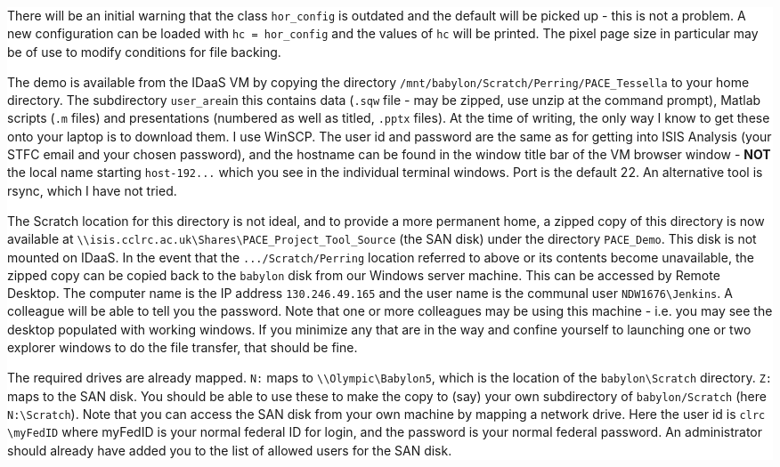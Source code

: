 There will be an initial warning that the class `hor_config` is outdated and the default will be picked up - this is not a problem.
A new configuration can be loaded with `hc = hor_config`
and the values of `hc` will be printed. The pixel page size in particular may be of use to modify conditions for file backing.

The demo is available from the IDaaS VM by copying the directory `/mnt/babylon/Scratch/Perring/PACE_Tessella` to your home directory.
The subdirectory `user_area`in this contains data (`.sqw` file - may be zipped, use unzip at the command prompt),
Matlab scripts (`.m`  files) and presentations (numbered as well as titled, `.pptx` files).
At the time of writing, the only way I know to get these onto your laptop is to download them.
I use WinSCP. The user id and password are the same as for getting into ISIS Analysis (your STFC email and your chosen password),
and the hostname can be found in the window title bar of the VM browser window -
**NOT** the local name starting `host-192...` which you see in the individual terminal windows.
Port is the default 22. An alternative tool is rsync, which I have not tried. 

The Scratch location for this directory is not ideal, and to provide a more permanent home, 
a zipped copy of this directory is now available at `\\isis.cclrc.ac.uk\Shares\PACE_Project_Tool_Source` (the SAN disk) 
under the directory `PACE_Demo`. This disk is not mounted on IDaaS. 
In the event that the `.../Scratch/Perring` location referred to above or its contents become unavailable, 
the zipped copy can be copied back to the `babylon` disk from our Windows server machine. 
This can be accessed by Remote Desktop. The computer name is the IP address `130.246.49.165` and 
the user name is the communal user `NDW1676\Jenkins`. A colleague will be able to tell you the password. 
Note that one or more colleagues may be using this machine - 
i.e. you may see the desktop populated with working windows. 
If you minimize any that are in the way and confine yourself to launching one or two explorer windows 
to do the file transfer, that should be fine.

The required drives are already mapped. 
`N:` maps to `\\Olympic\Babylon5`, which is the location of the `babylon\Scratch` directory. 
`Z:` maps to the SAN disk. 
You should be able to use these to make the copy to (say) 
your own subdirectory of `babylon/Scratch` (here `N:\Scratch`).
Note that you can access the SAN disk from your own machine by mapping a network drive.
Here the user id is `clrc\myFedID` where myFedID is your normal federal ID for login, 
and the password is your normal federal password. An administrator should already have added you 
to the list of allowed users for the SAN disk.


